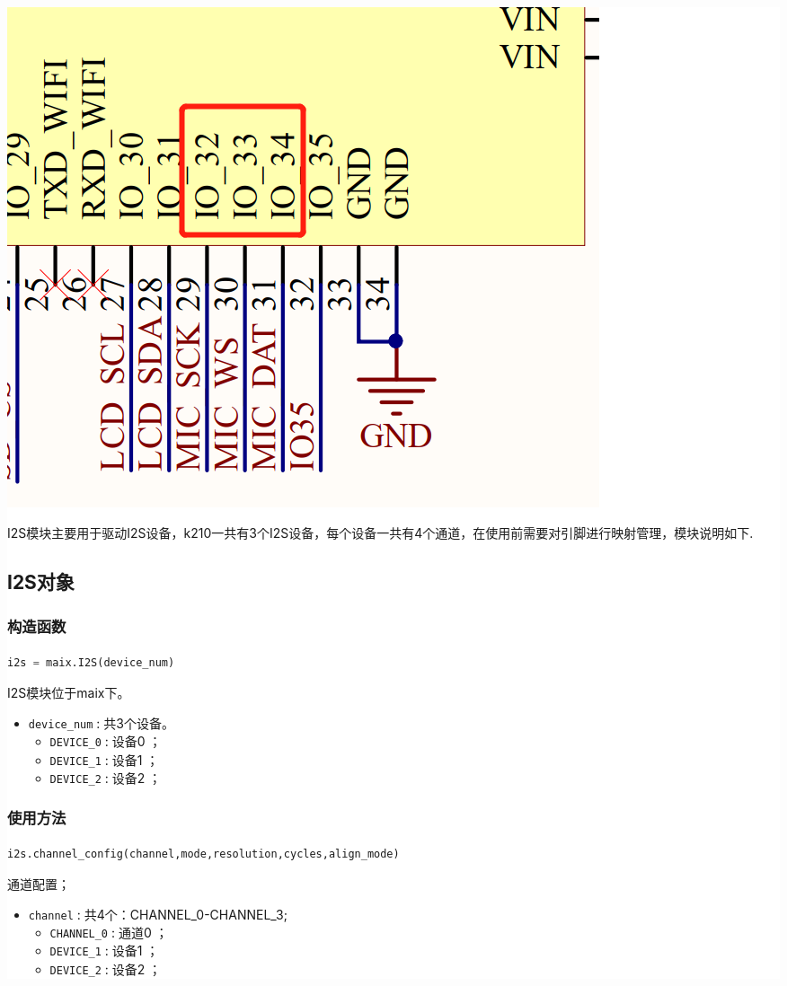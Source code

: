 ![fft](./img/fft/fft4.png)

I2S模块主要用于驱动I2S设备，k210一共有3个I2S设备，每个设备一共有4个通道，在使用前需要对引脚进行映射管理，模块说明如下.

## I2S对象

### 构造函数
```python
i2s = maix.I2S(device_num)
```
I2S模块位于maix下。
- `device_num` : 共3个设备。
    - `DEVICE_0` : 设备0 ；
    - `DEVICE_1` : 设备1 ；
    - `DEVICE_2` : 设备2 ；

### 使用方法

```python
i2s.channel_config(channel,mode,resolution,cycles,align_mode)
```
通道配置；
- `channel` : 共4个：CHANNEL_0-CHANNEL_3;
    - `CHANNEL_0` : 通道0 ；
    - `DEVICE_1` : 设备1 ；
    - `DEVICE_2` : 设备2 ；
